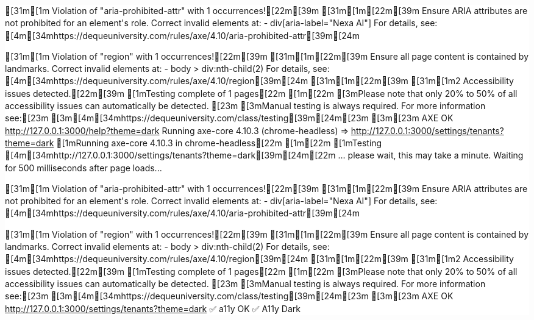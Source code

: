 [31m[1m  Violation of "aria-prohibited-attr" with 1 occurrences![22m[39m
[31m[1m[22m[39m    Ensure ARIA attributes are not prohibited for an element's role. Correct invalid elements at:
     - div[aria-label="Nexa AI"]
    For details, see: [4m[34mhttps://dequeuniversity.com/rules/axe/4.10/aria-prohibited-attr[39m[24m

[31m[1m  Violation of "region" with 1 occurrences![22m[39m
[31m[1m[22m[39m    Ensure all page content is contained by landmarks. Correct invalid elements at:
     - body > div:nth-child(2)
    For details, see: [4m[34mhttps://dequeuniversity.com/rules/axe/4.10/region[39m[24m
[31m[1m[22m[39m
[31m[1m2 Accessibility issues detected.[22m[39m
[1mTesting complete of 1 pages[22m
[1m[22m
[3mPlease note that only 20% to 50% of all accessibility issues can automatically be detected. [23m
[3mManual testing is always required. For more information see:[23m
[3m[4m[34mhttps://dequeuniversity.com/class/testing[39m[24m[23m
[3m[23m
AXE OK http://127.0.0.1:3000/help?theme=dark
Running axe-core 4.10.3 (chrome-headless) => http://127.0.0.1:3000/settings/tenants?theme=dark
[1mRunning axe-core 4.10.3 in chrome-headless[22m
[1m[22m
[1mTesting [4m[34mhttp://127.0.0.1:3000/settings/tenants?theme=dark[39m[24m[22m ... please wait, this may take a minute.
Waiting for 500 milliseconds after page loads...

[31m[1m  Violation of "aria-prohibited-attr" with 1 occurrences![22m[39m
[31m[1m[22m[39m    Ensure ARIA attributes are not prohibited for an element's role. Correct invalid elements at:
     - div[aria-label="Nexa AI"]
    For details, see: [4m[34mhttps://dequeuniversity.com/rules/axe/4.10/aria-prohibited-attr[39m[24m

[31m[1m  Violation of "region" with 1 occurrences![22m[39m
[31m[1m[22m[39m    Ensure all page content is contained by landmarks. Correct invalid elements at:
     - body > div:nth-child(2)
    For details, see: [4m[34mhttps://dequeuniversity.com/rules/axe/4.10/region[39m[24m
[31m[1m[22m[39m
[31m[1m2 Accessibility issues detected.[22m[39m
[1mTesting complete of 1 pages[22m
[1m[22m
[3mPlease note that only 20% to 50% of all accessibility issues can automatically be detected. [23m
[3mManual testing is always required. For more information see:[23m
[3m[4m[34mhttps://dequeuniversity.com/class/testing[39m[24m[23m
[3m[23m
AXE OK http://127.0.0.1:3000/settings/tenants?theme=dark
✅ a11y OK
✅ A11y Dark
